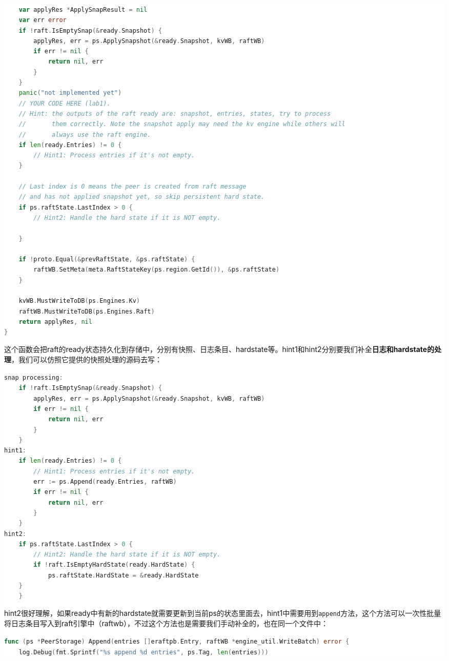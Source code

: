 ```go
	var applyRes *ApplySnapResult = nil
	var err error
	if !raft.IsEmptySnap(&ready.Snapshot) {
		applyRes, err = ps.ApplySnapshot(&ready.Snapshot, kvWB, raftWB)
		if err != nil {
			return nil, err
		}
	}
	panic("not implemented yet")
	// YOUR CODE HERE (lab1).
	// Hint: the outputs of the raft ready are: snapshot, entries, states, try to process
	//       them correctly. Note the snapshot apply may need the kv engine while others will
	//       always use the raft engine.
	if len(ready.Entries) != 0 {
		// Hint1: Process entries if it's not empty.
	}

	// Last index is 0 means the peer is created from raft message
	// and has not applied snapshot yet, so skip persistent hard state.
	if ps.raftState.LastIndex > 0 {
		// Hint2: Handle the hard state if it is NOT empty.

	}

	if !proto.Equal(&prevRaftState, &ps.raftState) {
		raftWB.SetMeta(meta.RaftStateKey(ps.region.GetId()), &ps.raftState)
	}

	kvWB.MustWriteToDB(ps.Engines.Kv)
	raftWB.MustWriteToDB(ps.Engines.Raft)
	return applyRes, nil
}
```
这个函数会把raft的ready状态持久化到存储中，分别有快照、日志条目、hardstate等。hint1和hint2分别要我们补全**日志和hardstate的处理**，我们可以仿照它提供的快照处理的源码去写：
```go
snap processing:
	if !raft.IsEmptySnap(&ready.Snapshot) {
		applyRes, err = ps.ApplySnapshot(&ready.Snapshot, kvWB, raftWB)
		if err != nil {
			return nil, err
		}
	}
hint1:
	if len(ready.Entries) != 0 {
		// Hint1: Process entries if it's not empty.
		err := ps.Append(ready.Entries, raftWB)
		if err != nil {
			return nil, err
		}
	}
hint2:
	if ps.raftState.LastIndex > 0 {
		// Hint2: Handle the hard state if it is NOT empty.
		if !raft.IsEmptyHardState(ready.HardState) {
			ps.raftState.HardState = &ready.HardState
	}
	}
```
hint2很好理解，如果ready中有新的hardstate就需要更新到当前ps的状态里面去，hint1中需要用到`append`方法，这个方法可以一次性批量将日志条目写入到raft引擎中（raftwb），不过这个方法也是需要我们手动补全的，也在同一个文件中：
```go
func (ps *PeerStorage) Append(entries []eraftpb.Entry, raftWB *engine_util.WriteBatch) error {
	log.Debug(fmt.Sprintf("%s append %d entries", ps.Tag, len(entries)))
```
